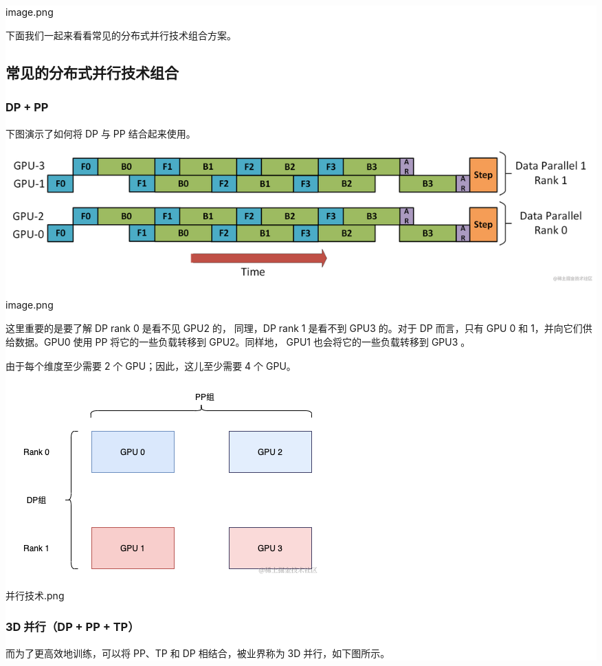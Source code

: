 image.png

下面我们一起来看看常见的分布式并行技术组合方案。

## **常见的分布式并行技术组合**

### **DP + PP**

下图演示了如何将 DP 与 PP 结合起来使用。

![img](../../imgs/v2-6b609969a8677faa711871f5830a877a_1440w.jpg)

image.png

这里重要的是要了解 DP rank 0 是看不见 GPU2 的， 同理，DP rank 1 是看不到 GPU3 的。对于 DP 而言，只有 GPU 0 和 1，并向它们供给数据。GPU0 使用 PP 将它的一些负载转移到 GPU2。同样地， GPU1 也会将它的一些负载转移到 GPU3 。

由于每个维度至少需要 2 个 GPU；因此，这儿至少需要 4 个 GPU。

![img](../../imgs/v2-157275a9c9f88b6707b0ed0f54aa8d22_1440w.jpg)

并行技术.png

### **3D 并行（DP + PP + TP）**

而为了更高效地训练，可以将 PP、TP 和 DP 相结合，被业界称为 3D 并行，如下图所示。
